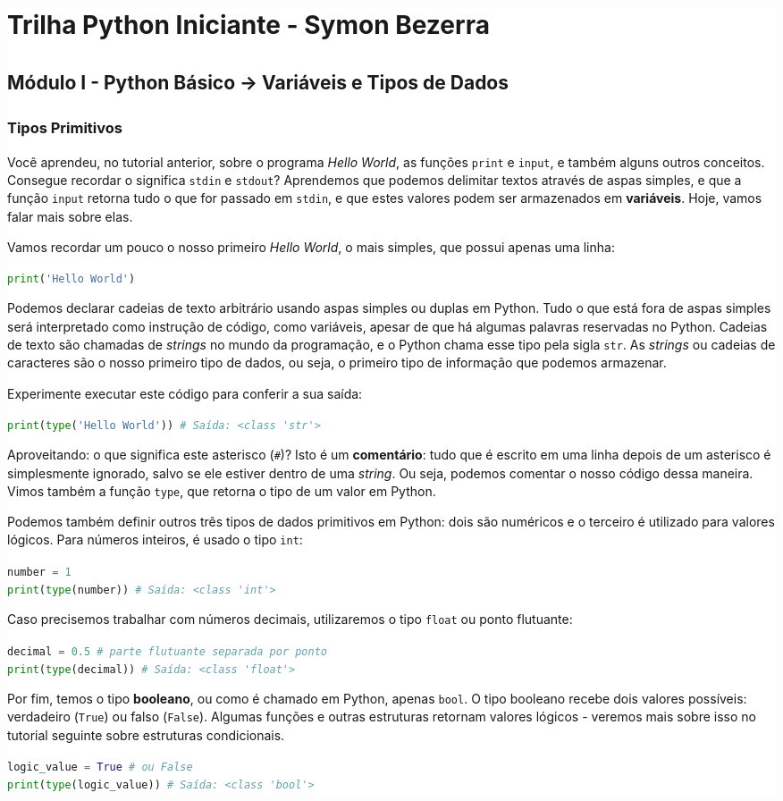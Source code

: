 # Trilha Python Iniciante - Symon Bezerra
## Módulo I - Python Básico → Variáveis e Tipos de Dados

### Tipos Primitivos

Você aprendeu, no tutorial anterior, sobre o programa *Hello World*, as funções `print` e `input`, e também alguns outros conceitos. Consegue recordar o significa `stdin` e `stdout`? Aprendemos que podemos delimitar textos através de aspas simples, e que a função `input` retorna tudo o que for passado em `stdin`, e que estes valores podem ser  armazenados em **variáveis**. Hoje, vamos falar mais sobre elas.

Vamos recordar um pouco o nosso primeiro *Hello World*, o mais simples, que possui apenas uma linha:

```python
print('Hello World')
```

Podemos declarar cadeias de texto arbitrário usando aspas simples ou duplas em Python. Tudo o que está fora de aspas simples será interpretado como instrução de código, como variáveis, apesar de que há algumas palavras reservadas no Python. Cadeias de texto são chamadas de *strings* no mundo da programação, e o Python chama esse tipo pela sigla `str`. As *strings* ou cadeias de caracteres são o nosso primeiro tipo de dados, ou seja, o primeiro tipo de informação que podemos armazenar.

Experimente executar este código para conferir a sua saída:

```python
print(type('Hello World')) # Saída: <class 'str'>
```

Aproveitando: o que significa este asterisco (`#`)? Isto é um **comentário**: tudo que é escrito em uma linha depois de um asterisco é simplesmente ignorado, salvo se ele estiver dentro de uma *string*. Ou seja, podemos comentar o nosso código dessa maneira. Vimos também a função `type`, que retorna o tipo de um valor em Python.

Podemos também definir outros três tipos de dados primitivos em Python: dois são numéricos e o terceiro é utilizado para valores lógicos. Para números inteiros, é usado o tipo `int`:

```python
number = 1
print(type(number)) # Saída: <class 'int'>
```

Caso precisemos trabalhar com números decimais, utilizaremos o tipo `float` ou ponto flutuante:

```python
decimal = 0.5 # parte flutuante separada por ponto
print(type(decimal)) # Saída: <class 'float'>
```

Por fim, temos o tipo **booleano**, ou como é chamado em Python, apenas `bool`. O tipo booleano recebe dois valores possíveis: verdadeiro (`True`) ou falso (`False`). Algumas funções e outras estruturas retornam valores lógicos - veremos mais sobre isso no tutorial seguinte sobre estruturas condicionais.

```python
logic_value = True # ou False
print(type(logic_value)) # Saída: <class 'bool'>
```
